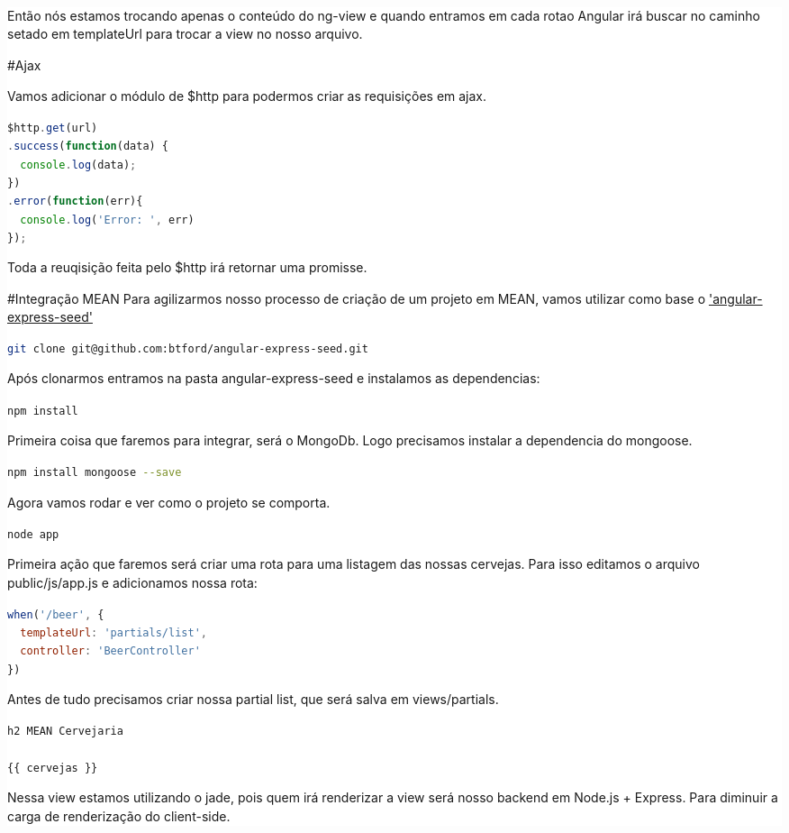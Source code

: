 Então nós estamos trocando apenas o conteúdo do ng-view e quando entramos em
cada rotao Angular irá buscar no caminho setado em templateUrl para trocar
a view no nosso arquivo.


#Ajax

Vamos adicionar o módulo de $http para podermos criar as requisições em ajax.

```javascript
$http.get(url)
.success(function(data) {
  console.log(data);
})
.error(function(err){
  console.log('Error: ', err)
});
```

Toda a reuqisição feita pelo $http irá retornar uma promisse.


#Integração MEAN
Para agilizarmos nosso processo de criação de um projeto em MEAN, vamos utilizar
como base o ['angular-express-seed'](http://github.com:btford/angular-express-seed.git)

```bash
git clone git@github.com:btford/angular-express-seed.git
```

Após clonarmos entramos na pasta angular-express-seed e instalamos as dependencias:

```bash
npm install
```

Primeira coisa que faremos para integrar, será o MongoDb. Logo precisamos
instalar a dependencia do mongoose.

```bash
npm install mongoose --save
```

Agora vamos rodar e ver como o projeto se comporta.

```bash
node app
```

Primeira ação que faremos será criar uma rota para uma listagem das nossas cervejas.
Para isso editamos o arquivo public/js/app.js e adicionamos nossa rota:
```javascript
when('/beer', {
  templateUrl: 'partials/list',
  controller: 'BeerController'
})
```

Antes de tudo precisamos criar nossa partial list, que será salva em views/partials.
```jade
h2 MEAN Cervejaria

{{ cervejas }}
```
Nessa view estamos utilizando o jade, pois quem irá renderizar a view será nosso
backend em Node.js + Express. Para diminuir a carga de renderização do client-side.
